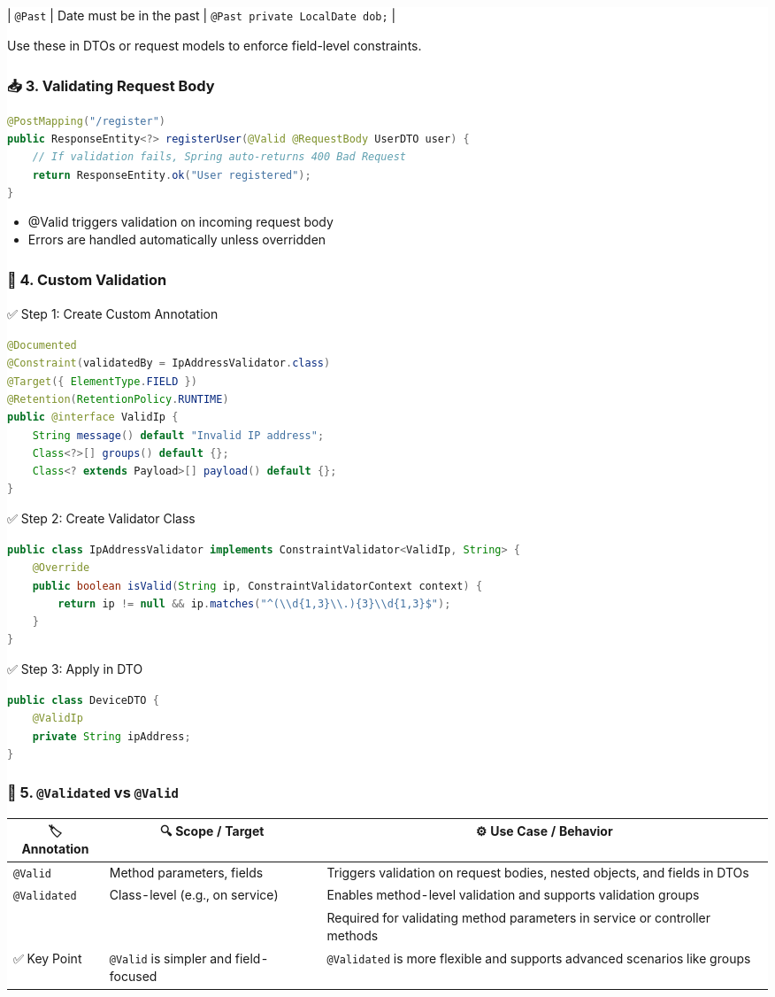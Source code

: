 | `@Past`         | Date must be in the past                    | `@Past private LocalDate dob;`        |

Use these in DTOs or request models to enforce field-level constraints.


### 📥 3. Validating Request Body
```java
@PostMapping("/register")
public ResponseEntity<?> registerUser(@Valid @RequestBody UserDTO user) {
    // If validation fails, Spring auto-returns 400 Bad Request
    return ResponseEntity.ok("User registered");
}
```
- @Valid triggers validation on incoming request body
- Errors are handled automatically unless overridden

### 🧪 4. Custom Validation
✅ Step 1: Create Custom Annotation
```java
@Documented
@Constraint(validatedBy = IpAddressValidator.class)
@Target({ ElementType.FIELD })
@Retention(RetentionPolicy.RUNTIME)
public @interface ValidIp {
    String message() default "Invalid IP address";
    Class<?>[] groups() default {};
    Class<? extends Payload>[] payload() default {};
}
```
✅ Step 2: Create Validator Class
```java
public class IpAddressValidator implements ConstraintValidator<ValidIp, String> {
    @Override
    public boolean isValid(String ip, ConstraintValidatorContext context) {
        return ip != null && ip.matches("^(\\d{1,3}\\.){3}\\d{1,3}$");
    }
}
```
✅ Step 3: Apply in DTO
```java
public class DeviceDTO {
    @ValidIp
    private String ipAddress;
}
```
### 🧠 5. `@Validated` vs `@Valid`

| 🏷️ Annotation | 🔍 Scope / Target                     | ⚙️ Use Case / Behavior                                                     |
|----------------|---------------------------------------|----------------------------------------------------------------------------|
| `@Valid`       | Method parameters, fields             | Triggers validation on request bodies, nested objects, and fields in DTOs  |
| `@Validated`   | Class-level (e.g., on service)        | Enables method-level validation and supports validation groups             |
|                |                                       | Required for validating method parameters in service or controller methods |
| ✅ Key Point    | `@Valid` is simpler and field-focused | `@Validated` is more flexible and supports advanced scenarios like groups  |

